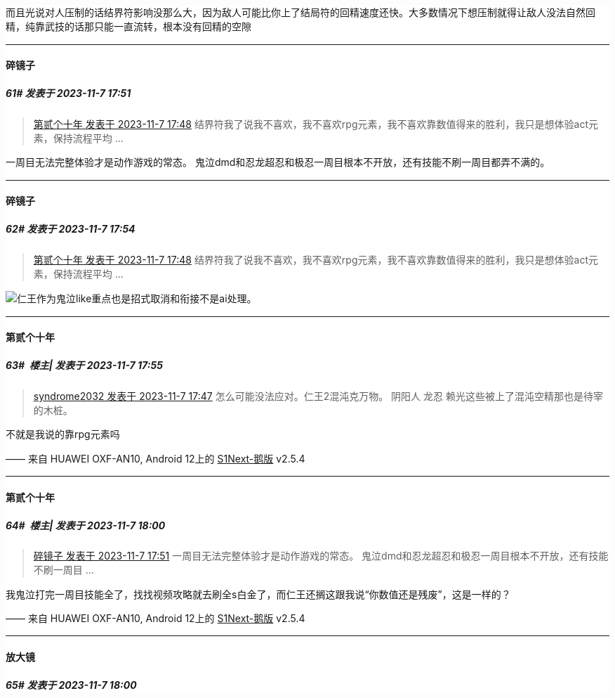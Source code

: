 而且光说对人压制的话结界符影响没那么大，因为敌人可能比你上了结局符的回精速度还快。大多数情况下想压制就得让敌人没法自然回精，纯靠武技的话那只能一直流转，根本没有回精的空隙


*****

####  碎镜子  
##### 61#       发表于 2023-11-7 17:51

<blockquote><a href="httphttps://bbs.saraba1st.com/2b/forum.php?mod=redirect&amp;goto=findpost&amp;pid=62970512&amp;ptid=2159734" target="_blank">第贰个十年 发表于 2023-11-7 17:48</a>
 结界符我了说我不喜欢，我不喜欢rpg元素，我不喜欢靠数值得来的胜利，我只是想体验act元素，保持流程平均 ...</blockquote>
一周目无法完整体验才是动作游戏的常态。
鬼泣dmd和忍龙超忍和极忍一周目根本不开放，还有技能不刷一周目都弄不满的。

*****

####  碎镜子  
##### 62#       发表于 2023-11-7 17:54

<blockquote><a href="httphttps://bbs.saraba1st.com/2b/forum.php?mod=redirect&amp;goto=findpost&amp;pid=62970512&amp;ptid=2159734" target="_blank">第贰个十年 发表于 2023-11-7 17:48</a>
 结界符我了说我不喜欢，我不喜欢rpg元素，我不喜欢靠数值得来的胜利，我只是想体验act元素，保持流程平均 ...</blockquote>
<img src="https://static.saraba1st.com/image/smiley/face2017/067.png" referrerpolicy="no-referrer">仁王作为鬼泣like重点也是招式取消和衔接不是ai处理。

*****

####  第贰个十年  
##### 63#         楼主| 发表于 2023-11-7 17:55

<blockquote><a href="httphttps://bbs.saraba1st.com/2b/forum.php?mod=redirect&amp;goto=findpost&amp;pid=62970509&amp;ptid=2159734" target="_blank">syndrome2032 发表于 2023-11-7 17:47</a>
怎么可能没法应对。仁王2混沌克万物。
阴阳人 龙忍 赖光这些被上了混沌空精那也是待宰的木桩。</blockquote>
不就是我说的靠rpg元素吗

—— 来自 HUAWEI OXF-AN10, Android 12上的 [S1Next-鹅版](https://github.com/ykrank/S1-Next/releases) v2.5.4

*****

####  第贰个十年  
##### 64#         楼主| 发表于 2023-11-7 18:00

<blockquote><a href="httphttps://bbs.saraba1st.com/2b/forum.php?mod=redirect&amp;goto=findpost&amp;pid=62970572&amp;ptid=2159734" target="_blank">碎镜子 发表于 2023-11-7 17:51</a>
一周目无法完整体验才是动作游戏的常态。
鬼泣dmd和忍龙超忍和极忍一周目根本不开放，还有技能不刷一周目 ...</blockquote>
我鬼泣打完一周目技能全了，找找视频攻略就去刷全s白金了，而仁王还搁这跟我说“你数值还是残废”，这是一样的？

—— 来自 HUAWEI OXF-AN10, Android 12上的 [S1Next-鹅版](https://github.com/ykrank/S1-Next/releases) v2.5.4

*****

####  放大镜  
##### 65#       发表于 2023-11-7 18:00
